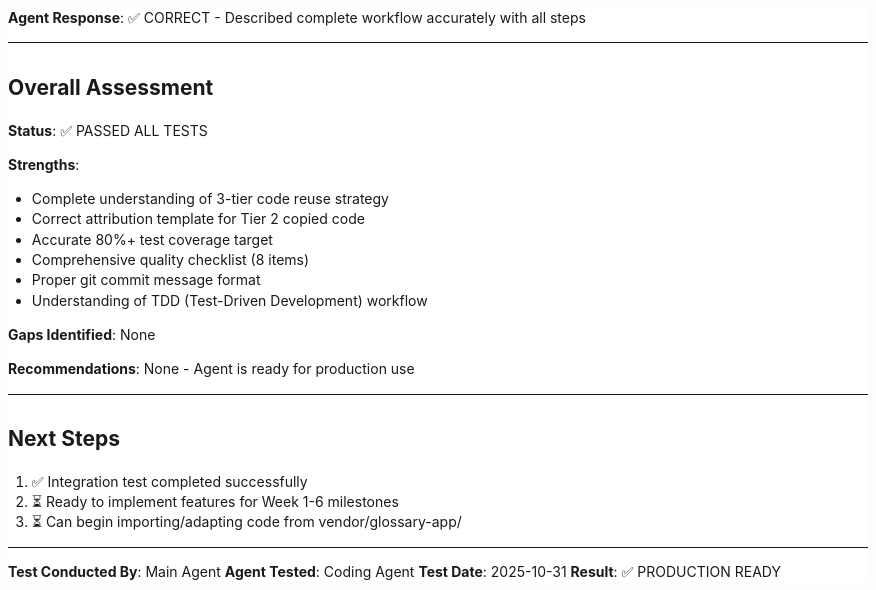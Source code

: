 **Agent Response**: ✅ CORRECT - Described complete workflow accurately with all steps

---

## Overall Assessment

**Status**: ✅ PASSED ALL TESTS

**Strengths**:
- Complete understanding of 3-tier code reuse strategy
- Correct attribution template for Tier 2 copied code
- Accurate 80%+ test coverage target
- Comprehensive quality checklist (8 items)
- Proper git commit message format
- Understanding of TDD (Test-Driven Development) workflow

**Gaps Identified**: None

**Recommendations**: None - Agent is ready for production use

---

## Next Steps

1. ✅ Integration test completed successfully
2. ⏳ Ready to implement features for Week 1-6 milestones
3. ⏳ Can begin importing/adapting code from vendor/glossary-app/

---

**Test Conducted By**: Main Agent
**Agent Tested**: Coding Agent
**Test Date**: 2025-10-31
**Result**: ✅ PRODUCTION READY
